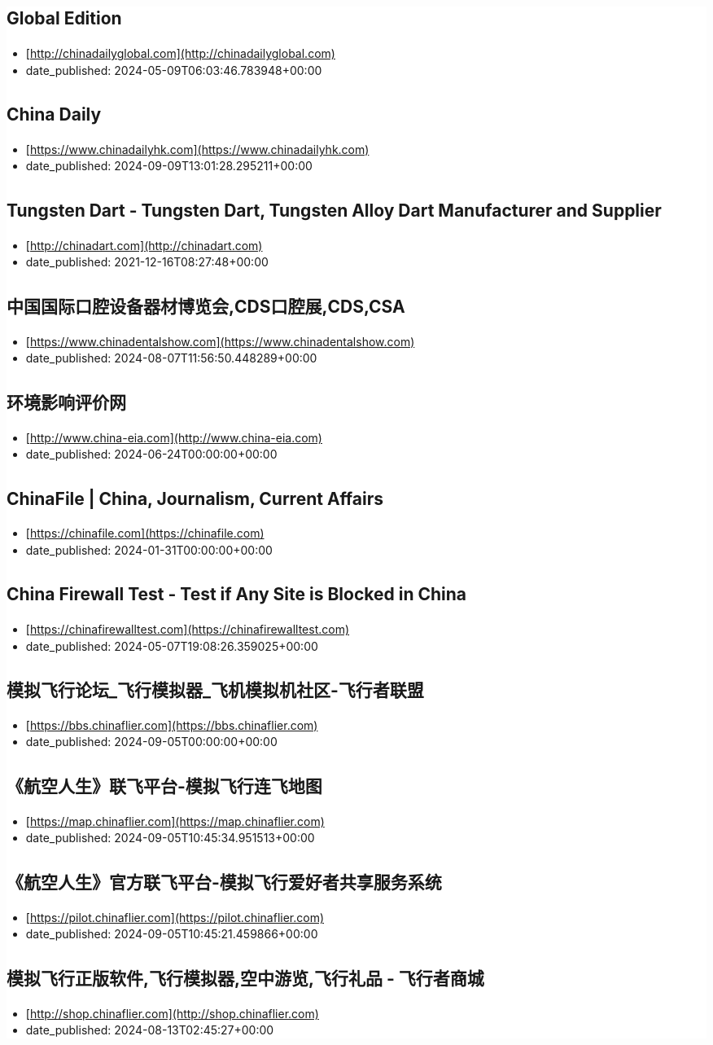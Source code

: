  ## Global Edition
 - [http://chinadailyglobal.com](http://chinadailyglobal.com)
 - date_published: 2024-05-09T06:03:46.783948+00:00

 ## China Daily
 - [https://www.chinadailyhk.com](https://www.chinadailyhk.com)
 - date_published: 2024-09-09T13:01:28.295211+00:00

 ## Tungsten Dart - Tungsten Dart, Tungsten Alloy Dart Manufacturer and Supplier
 - [http://chinadart.com](http://chinadart.com)
 - date_published: 2021-12-16T08:27:48+00:00

 ## 中国国际口腔设备器材博览会,CDS口腔展,CDS,CSA
 - [https://www.chinadentalshow.com](https://www.chinadentalshow.com)
 - date_published: 2024-08-07T11:56:50.448289+00:00

 ## 环境影响评价网
 - [http://www.china-eia.com](http://www.china-eia.com)
 - date_published: 2024-06-24T00:00:00+00:00

 ## ChinaFile | China, Journalism, Current Affairs
 - [https://chinafile.com](https://chinafile.com)
 - date_published: 2024-01-31T00:00:00+00:00

 ## China Firewall Test - Test if Any Site is Blocked in China
 - [https://chinafirewalltest.com](https://chinafirewalltest.com)
 - date_published: 2024-05-07T19:08:26.359025+00:00

 ## 模拟飞行论坛_飞行模拟器_飞机模拟机社区-飞行者联盟
 - [https://bbs.chinaflier.com](https://bbs.chinaflier.com)
 - date_published: 2024-09-05T00:00:00+00:00

 ## 《航空人生》联飞平台-模拟飞行连飞地图
 - [https://map.chinaflier.com](https://map.chinaflier.com)
 - date_published: 2024-09-05T10:45:34.951513+00:00

 ## 《航空人生》官方联飞平台-模拟飞行爱好者共享服务系统
 - [https://pilot.chinaflier.com](https://pilot.chinaflier.com)
 - date_published: 2024-09-05T10:45:21.459866+00:00

 ## 模拟飞行正版软件,飞行模拟器,空中游览,飞行礼品 - 飞行者商城
 - [http://shop.chinaflier.com](http://shop.chinaflier.com)
 - date_published: 2024-08-13T02:45:27+00:00
